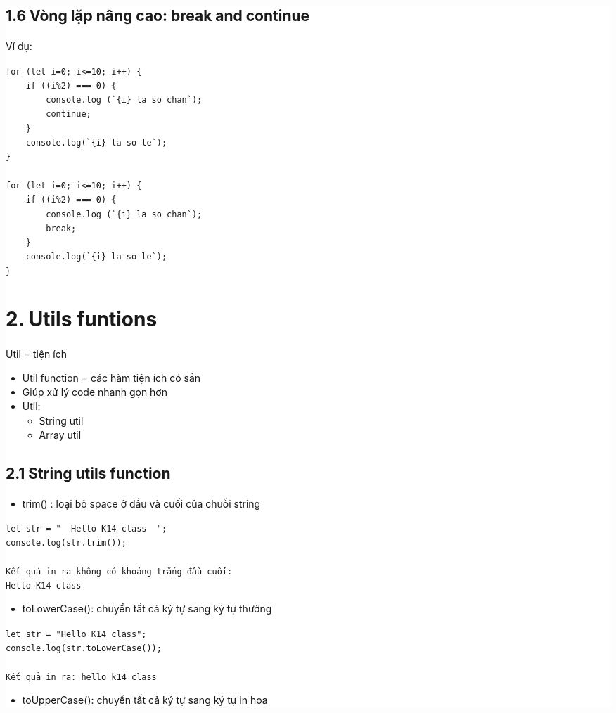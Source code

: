 ## 1.6 Vòng lặp nâng cao: break and continue

Ví dụ:

```
for (let i=0; i<=10; i++) {
    if ((i%2) === 0) {
        console.log (`{i} la so chan`);
        continue;
    }
    console.log(`{i} la so le`);
}

for (let i=0; i<=10; i++) {
    if ((i%2) === 0) {
        console.log (`{i} la so chan`);
        break;
    }
    console.log(`{i} la so le`);
}
```

# 2. Utils funtions

Util = tiện ích
- Util function = các hàm tiện ích có sẵn
- Giúp xử lý code nhanh gọn hơn
- Util:
    - String util
    - Array util

## 2.1 String utils function

- trim() : loại bỏ space ở đầu và cuối của chuỗi string

```
let str = "  Hello K14 class  ";
console.log(str.trim());

Kết quả in ra không có khoảng trắng đầu cuối:
Hello K14 class

```
- toLowerCase(): chuyển tất cả ký tự sang ký tự thường

```
let str = "Hello K14 class";
console.log(str.toLowerCase());

Kết quả in ra: hello k14 class

```
- toUpperCase(): chuyển tất cả ký tự sang ký tự in hoa
